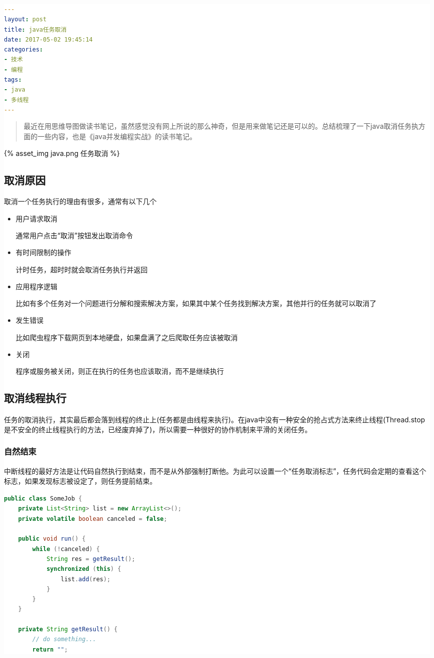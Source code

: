 ```yaml
---
layout: post
title: java任务取消
date: 2017-05-02 19:45:14
categories: 
- 技术
- 编程
tags:
- java
- 多线程
---
```

> 最近在用思维导图做读书笔记，虽然感觉没有网上所说的那么神奇，但是用来做笔记还是可以的。总结梳理了一下java取消任务执方面的一些内容，也是《java并发编程实战》的读书笔记。

{% asset_img java.png 任务取消 %}



## 取消原因

取消一个任务执行的理由有很多，通常有以下几个

- 用户请求取消

  通常用户点击“取消”按钮发出取消命令

- 有时间限制的操作

  计时任务，超时时就会取消任务执行并返回

- 应用程序逻辑

  比如有多个任务对一个问题进行分解和搜索解决方案，如果其中某个任务找到解决方案，其他并行的任务就可以取消了

- 发生错误

  比如爬虫程序下载网页到本地硬盘，如果盘满了之后爬取任务应该被取消

- 关闭

  程序或服务被关闭，则正在执行的任务也应该取消，而不是继续执行


## 取消线程执行

任务的取消执行，其实最后都会落到线程的终止上(任务都是由线程来执行)。在java中没有一种安全的抢占式方法来终止线程(Thread.stop 是不安全的终止线程执行的方法，已经废弃掉了)，所以需要一种很好的协作机制来平滑的关闭任务。

### 自然结束

中断线程的最好方法是让代码自然执行到结束，而不是从外部强制打断他。为此可以设置一个“任务取消标志”，任务代码会定期的查看这个标志，如果发现标志被设定了，则任务提前结束。

```java
public class SomeJob {
	private List<String> list = new ArrayList<>();
	private volatile boolean canceled = false;

	public void run() {
		while (!canceled) {
			String res = getResult();
			synchronized (this) {
				list.add(res);
			}
		}
	}

	private String getResult() {
		// do something...
		return "";
```